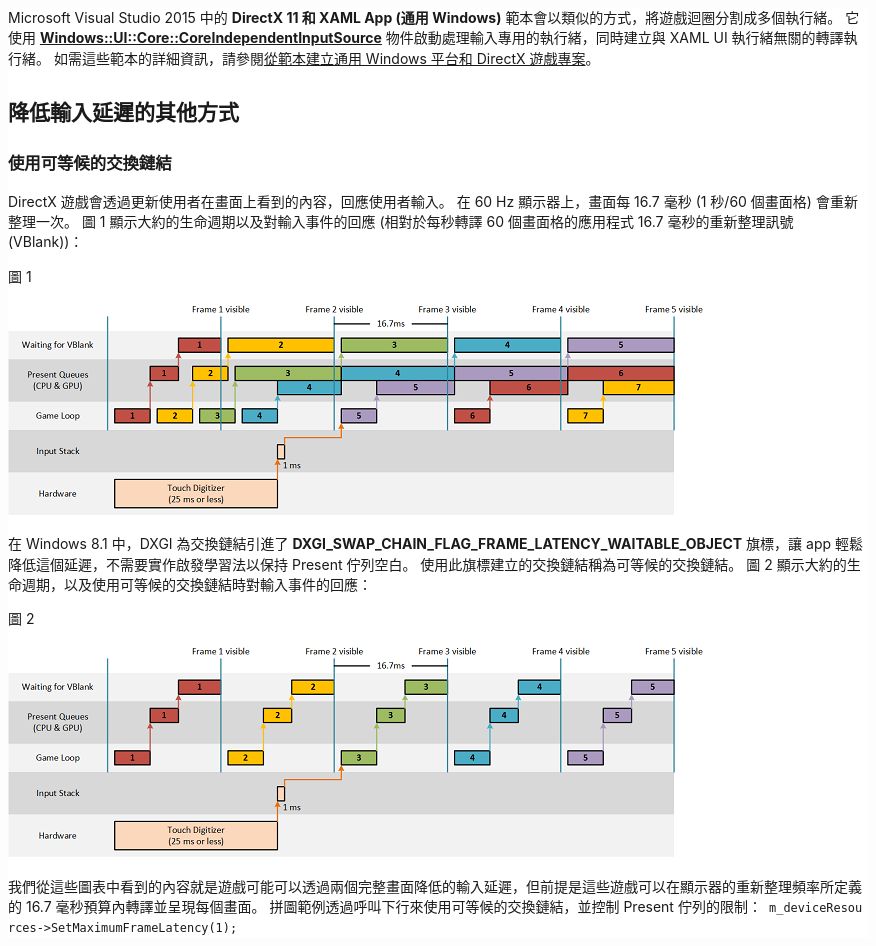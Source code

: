 Microsoft Visual Studio 2015 中的 **DirectX 11 和 XAML App (通用 Windows)** 範本會以類似的方式，將遊戲迴圈分割成多個執行緒。 它使用 [**Windows::UI::Core::CoreIndependentInputSource**](https://msdn.microsoft.com/library/windows/apps/dn298460) 物件啟動處理輸入專用的執行緒，同時建立與 XAML UI 執行緒無關的轉譯執行緒。 如需這些範本的詳細資訊，請參閱[從範本建立通用 Windows 平台和 DirectX 遊戲專案](user-interface.md)。

## <a name="additional-ways-to-reduce-input-latency"></a>降低輸入延遲的其他方式


### <a name="use-waitable-swap-chains"></a>使用可等候的交換鏈結

DirectX 遊戲會透過更新使用者在畫面上看到的內容，回應使用者輸入。 在 60 Hz 顯示器上，畫面每 16.7 毫秒 (1 秒/60 個畫面格) 會重新整理一次。 圖 1 顯示大約的生命週期以及對輸入事件的回應 (相對於每秒轉譯 60 個畫面格的應用程式 16.7 毫秒的重新整理訊號 (VBlank))：

圖 1

![圖 1 Directx 的輸入延遲 ](images/input-latency1.png)

在 Windows 8.1 中，DXGI 為交換鏈結引進了 **DXGI\_SWAP\_CHAIN\_FLAG\_FRAME\_LATENCY\_WAITABLE\_OBJECT** 旗標，讓 app 輕鬆降低這個延遲，不需要實作啟發學習法以保持 Present 佇列空白。 使用此旗標建立的交換鏈結稱為可等候的交換鏈結。 圖 2 顯示大約的生命週期，以及使用可等候的交換鏈結時對輸入事件的回應：

圖 2

![圖 2 Directx 可等候的輸入延遲](images/input-latency2.png)

我們從這些圖表中看到的內容就是遊戲可能可以透過兩個完整畫面降低的輸入延遲，但前提是這些遊戲可以在顯示器的重新整理頻率所定義的 16.7 毫秒預算內轉譯並呈現每個畫面。 拼圖範例透過呼叫下行來使用可等候的交換鏈結，並控制 Present 佇列的限制：` m_deviceResources->SetMaximumFrameLatency(1);`

 

 




